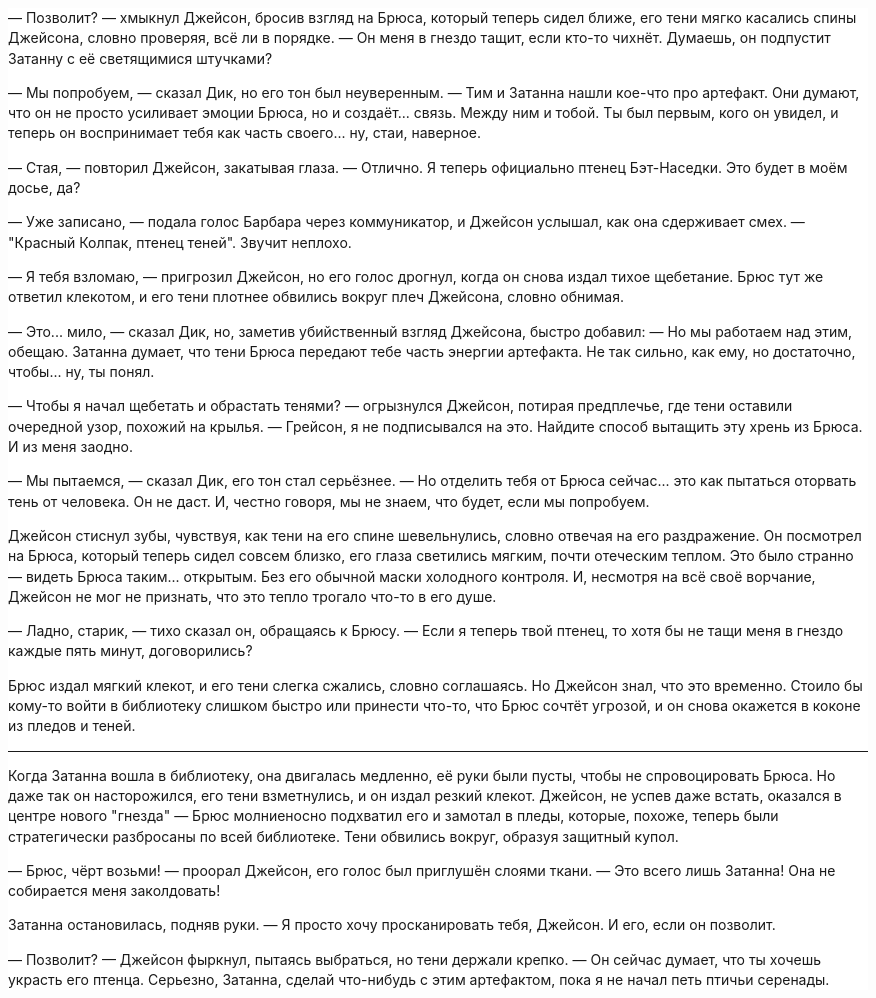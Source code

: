 — Позволит? — хмыкнул Джейсон, бросив взгляд на Брюса, который теперь сидел ближе, его тени мягко касались спины Джейсона, словно проверяя, всё ли в порядке. — Он меня в гнездо тащит, если кто-то чихнёт. Думаешь, он подпустит Затанну с её светящимися штучками?

— Мы попробуем, — сказал Дик, но его тон был неуверенным. — Тим и Затанна нашли кое-что про артефакт. Они думают, что он не просто усиливает эмоции Брюса, но и создаёт... связь. Между ним и тобой. Ты был первым, кого он увидел, и теперь он воспринимает тебя как часть своего... ну, стаи, наверное.

— Стая, — повторил Джейсон, закатывая глаза. — Отлично. Я теперь официально птенец Бэт-Наседки. Это будет в моём досье, да?

— Уже записано, — подала голос Барбара через коммуникатор, и Джейсон услышал, как она сдерживает смех. — "Красный Колпак, птенец теней". Звучит неплохо.

— Я тебя взломаю, — пригрозил Джейсон, но его голос дрогнул, когда он снова издал тихое щебетание. Брюс тут же ответил клекотом, и его тени плотнее обвились вокруг плеч Джейсона, словно обнимая.

— Это... мило, — сказал Дик, но, заметив убийственный взгляд Джейсона, быстро добавил: — Но мы работаем над этим, обещаю. Затанна думает, что тени Брюса передают тебе часть энергии артефакта. Не так сильно, как ему, но достаточно, чтобы... ну, ты понял.

— Чтобы я начал щебетать и обрастать тенями? — огрызнулся Джейсон, потирая предплечье, где тени оставили очередной узор, похожий на крылья. — Грейсон, я не подписывался на это. Найдите способ вытащить эту хрень из Брюса. И из меня заодно.

— Мы пытаемся, — сказал Дик, его тон стал серьёзнее. — Но отделить тебя от Брюса сейчас... это как пытаться оторвать тень от человека. Он не даст. И, честно говоря, мы не знаем, что будет, если мы попробуем.

Джейсон стиснул зубы, чувствуя, как тени на его спине шевельнулись, словно отвечая на его раздражение. Он посмотрел на Брюса, который теперь сидел совсем близко, его глаза светились мягким, почти отеческим теплом. Это было странно — видеть Брюса таким... открытым. Без его обычной маски холодного контроля. И, несмотря на всё своё ворчание, Джейсон не мог не признать, что это тепло трогало что-то в его душе.

— Ладно, старик, — тихо сказал он, обращаясь к Брюсу. — Если я теперь твой птенец, то хотя бы не тащи меня в гнездо каждые пять минут, договорились?

Брюс издал мягкий клекот, и его тени слегка сжались, словно соглашаясь. Но Джейсон знал, что это временно. Стоило бы кому-то войти в библиотеку слишком быстро или принести что-то, что Брюс сочтёт угрозой, и он снова окажется в коконе из пледов и теней.

---

Когда Затанна вошла в библиотеку, она двигалась медленно, её руки были пусты, чтобы не спровоцировать Брюса. Но даже так он насторожился, его тени взметнулись, и он издал резкий клекот. Джейсон, не успев даже встать, оказался в центре нового "гнезда" — Брюс молниеносно подхватил его и замотал в пледы, которые, похоже, теперь были стратегически разбросаны по всей библиотеке. Тени обвились вокруг, образуя защитный купол.

— Брюс, чёрт возьми! — проорал Джейсон, его голос был приглушён слоями ткани. — Это всего лишь Затанна! Она не собирается меня заколдовать!

Затанна остановилась, подняв руки. — Я просто хочу просканировать тебя, Джейсон. И его, если он позволит.

— Позволит? — Джейсон фыркнул, пытаясь выбраться, но тени держали крепко. — Он сейчас думает, что ты хочешь украсть его птенца. Серьезно, Затанна, сделай что-нибудь с этим артефактом, пока я не начал петь птичьи серенады.
